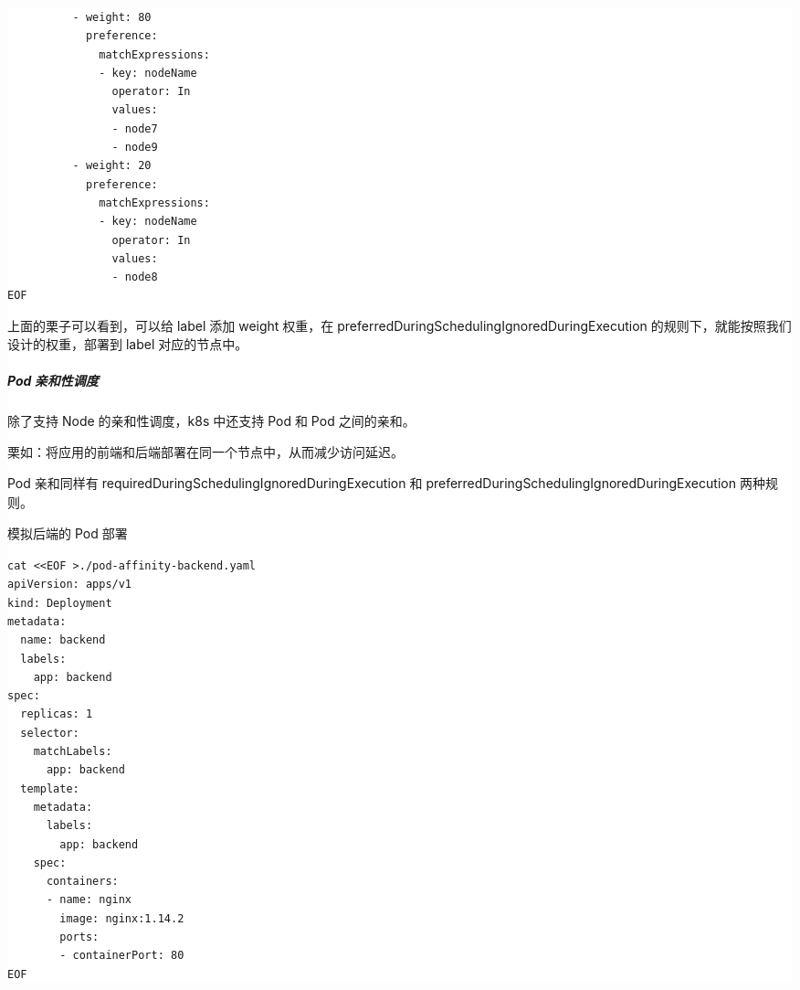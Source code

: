```
          - weight: 80 
            preference: 
              matchExpressions: 
              - key: nodeName
                operator: In 
                values: 
                - node7
                - node9
          - weight: 20 
            preference: 
              matchExpressions: 
              - key: nodeName
                operator: In 
                values: 
                - node8
EOF
```

上面的栗子可以看到，可以给 label 添加 weight 权重，在 preferredDuringSchedulingIgnoredDuringExecution 的规则下，就能按照我们设计的权重，部署到 label 对应的节点中。

##### Pod 亲和性调度

除了支持 Node 的亲和性调度，k8s 中还支持 Pod 和 Pod 之间的亲和。

栗如：将应用的前端和后端部署在同一个节点中，从而减少访问延迟。

Pod 亲和同样有 requiredDuringSchedulingIgnoredDuringExecution 和 preferredDuringSchedulingIgnoredDuringExecution 两种规则。

模拟后端的 Pod 部署

```shell
cat <<EOF >./pod-affinity-backend.yaml
apiVersion: apps/v1
kind: Deployment
metadata:
  name: backend
  labels:
    app: backend
spec:
  replicas: 1
  selector:
    matchLabels:
      app: backend
  template:
    metadata:
      labels:
        app: backend
    spec:
      containers:
      - name: nginx
        image: nginx:1.14.2
        ports:
        - containerPort: 80
EOF
```
